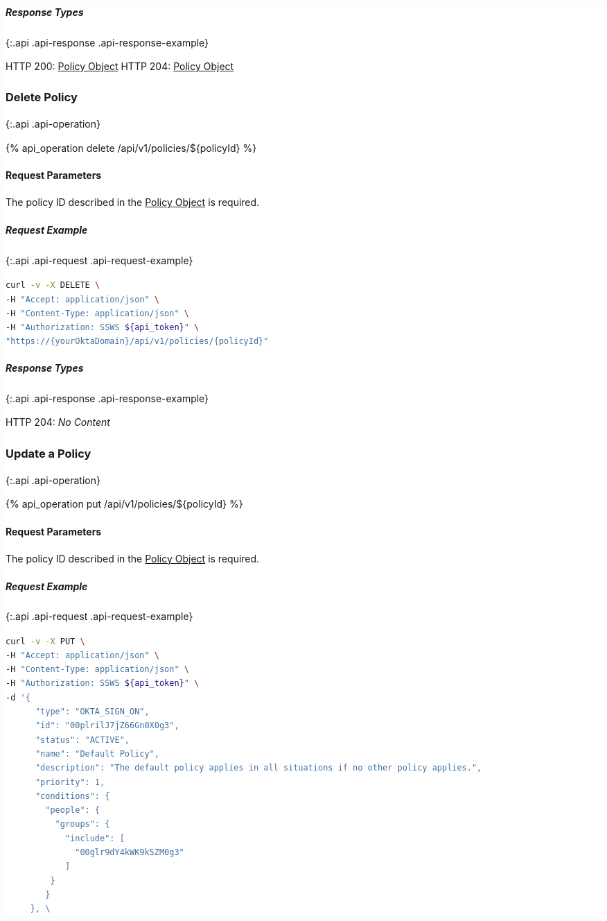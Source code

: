 ##### Response Types
{:.api .api-response .api-response-example}

HTTP 200:
<a href="#PolicyObject">Policy Object</a>
HTTP 204:
<a href="#PolicyObject">Policy Object</a>

### Delete Policy
{:.api .api-operation}

{% api_operation delete /api/v1/policies/${policyId} %}

#### Request Parameters

The policy ID described in the [Policy Object](#PolicyObject) is required.

##### Request Example
{:.api .api-request .api-request-example}

~~~sh
curl -v -X DELETE \
-H "Accept: application/json" \
-H "Content-Type: application/json" \
-H "Authorization: SSWS ${api_token}" \
"https://{yourOktaDomain}/api/v1/policies/{policyId}"
~~~

##### Response Types
{:.api .api-response .api-response-example}

HTTP 204:
*No Content*

### Update a Policy
{:.api .api-operation}

{% api_operation put /api/v1/policies/${policyId} %}

#### Request Parameters

The policy ID described in the [Policy Object](#PolicyObject) is required.

##### Request Example
{:.api .api-request .api-request-example}

~~~sh
curl -v -X PUT \
-H "Accept: application/json" \
-H "Content-Type: application/json" \
-H "Authorization: SSWS ${api_token}" \
-d '{
      "type": "OKTA_SIGN_ON",
      "id": "00plrilJ7jZ66Gn0X0g3",
      "status": "ACTIVE",
      "name": "Default Policy",
      "description": "The default policy applies in all situations if no other policy applies.",
      "priority": 1,
      "conditions": {
        "people": {
          "groups": {
            "include": [
              "00glr9dY4kWK9k5ZM0g3"
            ]
         }
        }
     }, \
~~~